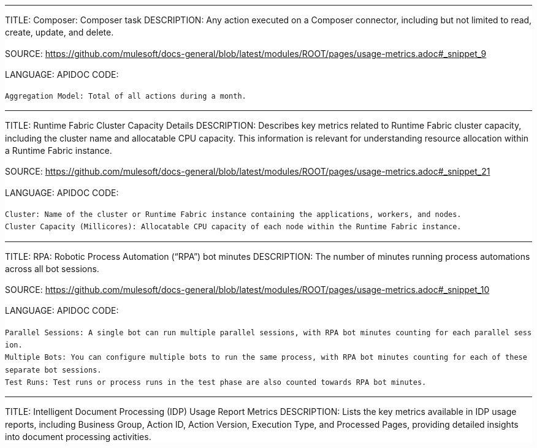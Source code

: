 --------------------------------

TITLE: Composer: Composer task
DESCRIPTION: Any action executed on a Composer connector, including but not limited to read, create, update, and delete.

SOURCE: https://github.com/mulesoft/docs-general/blob/latest/modules/ROOT/pages/usage-metrics.adoc#_snippet_9

LANGUAGE: APIDOC
CODE:
```
Aggregation Model: Total of all actions during a month.
```

--------------------------------

TITLE: Runtime Fabric Cluster Capacity Details
DESCRIPTION: Describes key metrics related to Runtime Fabric cluster capacity, including the cluster name and allocatable CPU capacity. This information is relevant for understanding resource allocation within a Runtime Fabric instance.

SOURCE: https://github.com/mulesoft/docs-general/blob/latest/modules/ROOT/pages/usage-metrics.adoc#_snippet_21

LANGUAGE: APIDOC
CODE:
```
Cluster: Name of the cluster or Runtime Fabric instance containing the applications, workers, and nodes.
Cluster Capacity (Millicores): Allocatable CPU capacity of each node within the Runtime Fabric instance.
```

--------------------------------

TITLE: RPA: Robotic Process Automation (“RPA”) bot minutes
DESCRIPTION: The number of minutes running process automations across all bot sessions.

SOURCE: https://github.com/mulesoft/docs-general/blob/latest/modules/ROOT/pages/usage-metrics.adoc#_snippet_10

LANGUAGE: APIDOC
CODE:
```
Parallel Sessions: A single bot can run multiple parallel sessions, with RPA bot minutes counting for each parallel session.
Multiple Bots: You can configure multiple bots to run the same process, with RPA bot minutes counting for each of these separate bot sessions.
Test Runs: Test runs or process runs in the test phase are also counted towards RPA bot minutes.
```

--------------------------------

TITLE: Intelligent Document Processing (IDP) Usage Report Metrics
DESCRIPTION: Lists the key metrics available in IDP usage reports, including Business Group, Action ID, Action Version, Execution Type, and Processed Pages, providing detailed insights into document processing activities.
